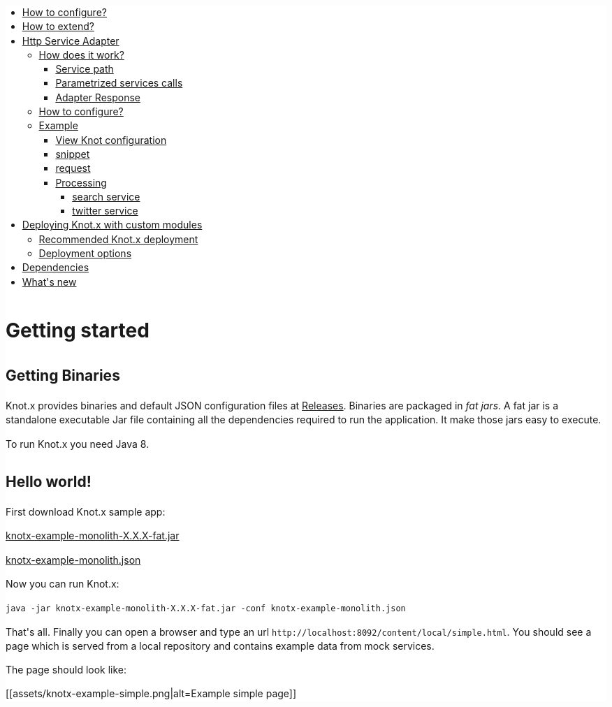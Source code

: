   - [How to configure?](#how-to-configure-4)
  - [How to extend?](#how-to-extend-3)
- [Http Service Adapter](#http-service-adapter)
  - [How does it work?](#how-does-it-work-4)
    - [Service path](#service-path)
    - [Parametrized services calls](#parametrized-services-calls)
    - [Adapter Response](#adapter-response)
  - [How to configure?](#how-to-configure-5)
  - [Example](#example-1)
      - [View Knot configuration](#view-knot-configuration)
      - [snippet](#snippet)
      - [request](#request)
    - [Processing](#processing)
        - [search service](#search-service)
        - [twitter service](#twitter-service)
- [Deploying Knot.x with custom modules](#deploying-knotx-with-custom-modules)
  - [Recommended Knot.x deployment](#recommended-knotx-deployment)
  - [Deployment options](#deployment-options)
- [Dependencies](#dependencies)
- [What's new](#whats-new)

# Getting started

## Getting Binaries
Knot.x provides binaries and default JSON configuration files at [Releases](https://github.com/Cognifide/knotx/releases).
Binaries are packaged in *fat jars*. A fat jar is a standalone executable Jar file containing all 
the dependencies required to run the application. It make those jars easy to execute.

To run Knot.x you need Java 8.

## Hello world!
First download Knot.x sample app:

[knotx-example-monolith-X.X.X-fat.jar](https://github.com/Cognifide/knotx/releases/)

[knotx-example-monolith.json](https://github.com/Cognifide/knotx/releases/)


Now you can run Knot.x:

```
java -jar knotx-example-monolith-X.X.X-fat.jar -conf knotx-example-monolith.json
```

That's all. Finally you can open a browser and type an url `http://localhost:8092/content/local/simple.html`. 
You should see a page which is served from a local repository and contains example data from mock services.

The page should look like:

[[assets/knotx-example-simple.png|alt=Example simple page]]
